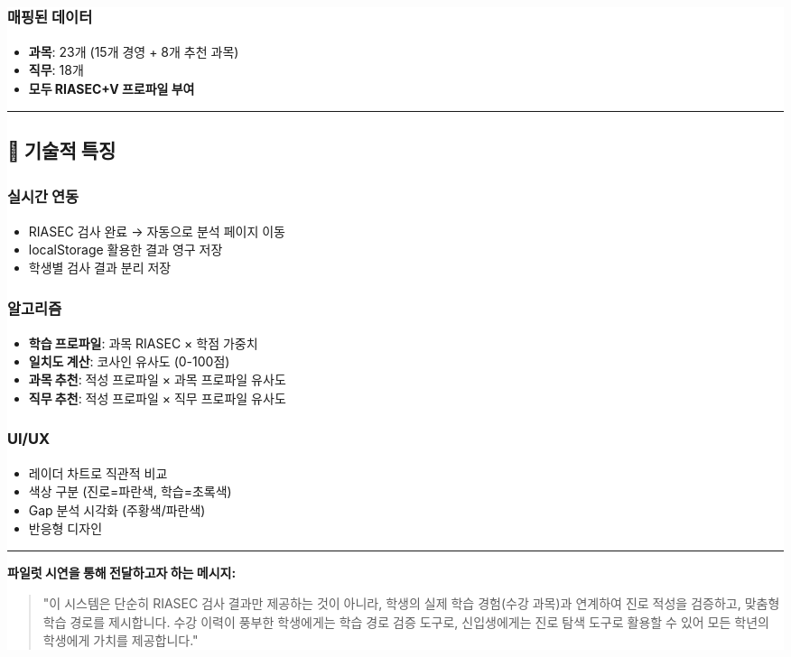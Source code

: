 ### 매핑된 데이터
- **과목**: 23개 (15개 경영 + 8개 추천 과목)
- **직무**: 18개
- **모두 RIASEC+V 프로파일 부여**

---

## 🚀 기술적 특징

### 실시간 연동
- RIASEC 검사 완료 → 자동으로 분석 페이지 이동
- localStorage 활용한 결과 영구 저장
- 학생별 검사 결과 분리 저장

### 알고리즘
- **학습 프로파일**: 과목 RIASEC × 학점 가중치
- **일치도 계산**: 코사인 유사도 (0-100점)
- **과목 추천**: 적성 프로파일 × 과목 프로파일 유사도
- **직무 추천**: 적성 프로파일 × 직무 프로파일 유사도

### UI/UX
- 레이더 차트로 직관적 비교
- 색상 구분 (진로=파란색, 학습=초록색)
- Gap 분석 시각화 (주황색/파란색)
- 반응형 디자인

---

**파일럿 시연을 통해 전달하고자 하는 메시지:**

> "이 시스템은 단순히 RIASEC 검사 결과만 제공하는 것이 아니라,
> 학생의 실제 학습 경험(수강 과목)과 연계하여 진로 적성을 검증하고,
> 맞춤형 학습 경로를 제시합니다. 수강 이력이 풍부한 학생에게는
> 학습 경로 검증 도구로, 신입생에게는 진로 탐색 도구로 활용할 수 있어
> 모든 학년의 학생에게 가치를 제공합니다."

